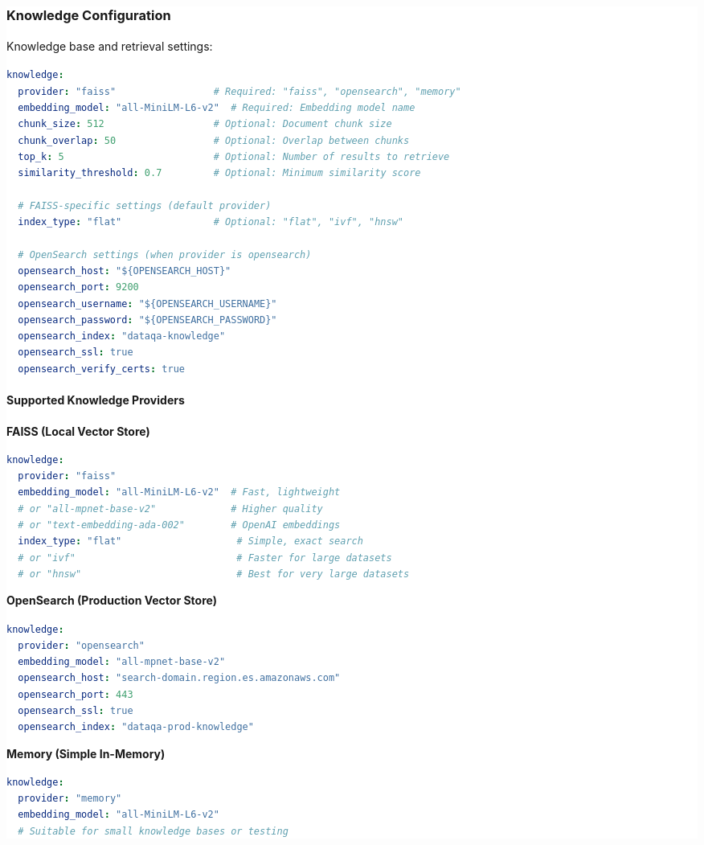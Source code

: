 ### Knowledge Configuration

Knowledge base and retrieval settings:

```yaml
knowledge:
  provider: "faiss"                 # Required: "faiss", "opensearch", "memory"
  embedding_model: "all-MiniLM-L6-v2"  # Required: Embedding model name
  chunk_size: 512                   # Optional: Document chunk size
  chunk_overlap: 50                 # Optional: Overlap between chunks
  top_k: 5                          # Optional: Number of results to retrieve
  similarity_threshold: 0.7         # Optional: Minimum similarity score
  
  # FAISS-specific settings (default provider)
  index_type: "flat"                # Optional: "flat", "ivf", "hnsw"
  
  # OpenSearch settings (when provider is opensearch)
  opensearch_host: "${OPENSEARCH_HOST}"
  opensearch_port: 9200
  opensearch_username: "${OPENSEARCH_USERNAME}"
  opensearch_password: "${OPENSEARCH_PASSWORD}"
  opensearch_index: "dataqa-knowledge"
  opensearch_ssl: true
  opensearch_verify_certs: true
```

#### Supported Knowledge Providers

**FAISS (Local Vector Store)**
```yaml
knowledge:
  provider: "faiss"
  embedding_model: "all-MiniLM-L6-v2"  # Fast, lightweight
  # or "all-mpnet-base-v2"             # Higher quality
  # or "text-embedding-ada-002"        # OpenAI embeddings
  index_type: "flat"                    # Simple, exact search
  # or "ivf"                            # Faster for large datasets
  # or "hnsw"                           # Best for very large datasets
```

**OpenSearch (Production Vector Store)**
```yaml
knowledge:
  provider: "opensearch"
  embedding_model: "all-mpnet-base-v2"
  opensearch_host: "search-domain.region.es.amazonaws.com"
  opensearch_port: 443
  opensearch_ssl: true
  opensearch_index: "dataqa-prod-knowledge"
```

**Memory (Simple In-Memory)**
```yaml
knowledge:
  provider: "memory"
  embedding_model: "all-MiniLM-L6-v2"
  # Suitable for small knowledge bases or testing
```
